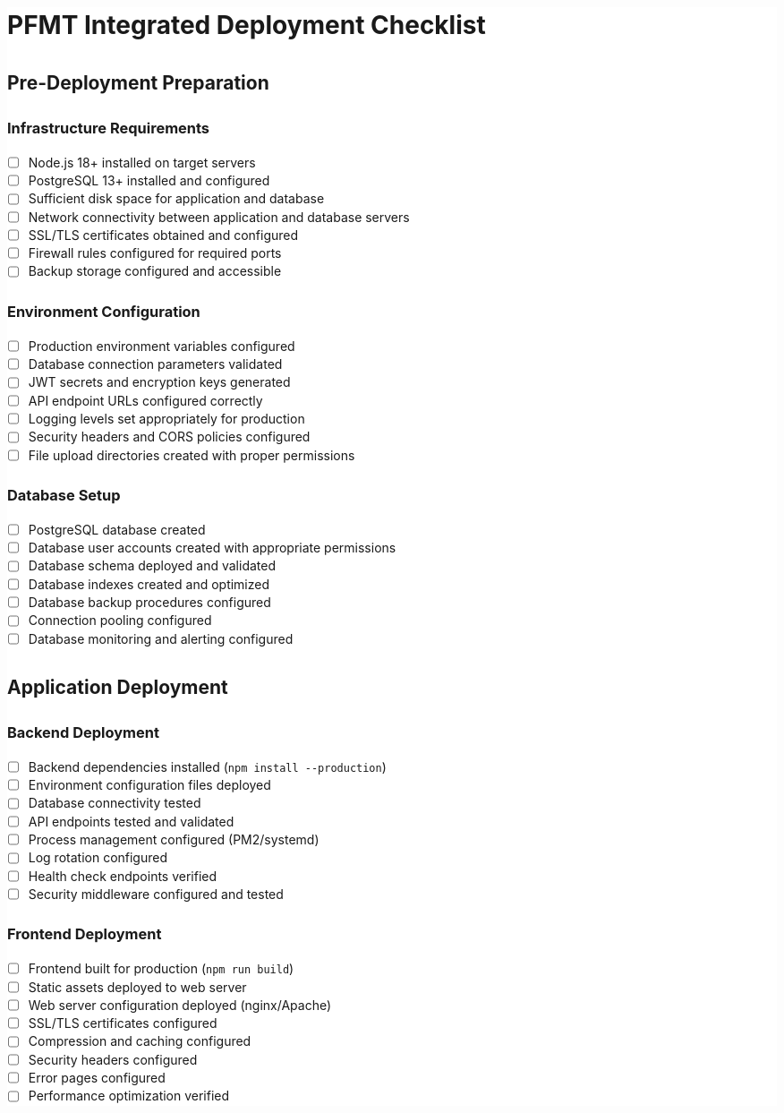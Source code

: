 # PFMT Integrated Deployment Checklist

## Pre-Deployment Preparation

### Infrastructure Requirements
- [ ] Node.js 18+ installed on target servers
- [ ] PostgreSQL 13+ installed and configured
- [ ] Sufficient disk space for application and database
- [ ] Network connectivity between application and database servers
- [ ] SSL/TLS certificates obtained and configured
- [ ] Firewall rules configured for required ports
- [ ] Backup storage configured and accessible

### Environment Configuration
- [ ] Production environment variables configured
- [ ] Database connection parameters validated
- [ ] JWT secrets and encryption keys generated
- [ ] API endpoint URLs configured correctly
- [ ] Logging levels set appropriately for production
- [ ] Security headers and CORS policies configured
- [ ] File upload directories created with proper permissions

### Database Setup
- [ ] PostgreSQL database created
- [ ] Database user accounts created with appropriate permissions
- [ ] Database schema deployed and validated
- [ ] Database indexes created and optimized
- [ ] Database backup procedures configured
- [ ] Connection pooling configured
- [ ] Database monitoring and alerting configured

## Application Deployment

### Backend Deployment
- [ ] Backend dependencies installed (`npm install --production`)
- [ ] Environment configuration files deployed
- [ ] Database connectivity tested
- [ ] API endpoints tested and validated
- [ ] Process management configured (PM2/systemd)
- [ ] Log rotation configured
- [ ] Health check endpoints verified
- [ ] Security middleware configured and tested

### Frontend Deployment
- [ ] Frontend built for production (`npm run build`)
- [ ] Static assets deployed to web server
- [ ] Web server configuration deployed (nginx/Apache)
- [ ] SSL/TLS certificates configured
- [ ] Compression and caching configured
- [ ] Security headers configured
- [ ] Error pages configured
- [ ] Performance optimization verified
